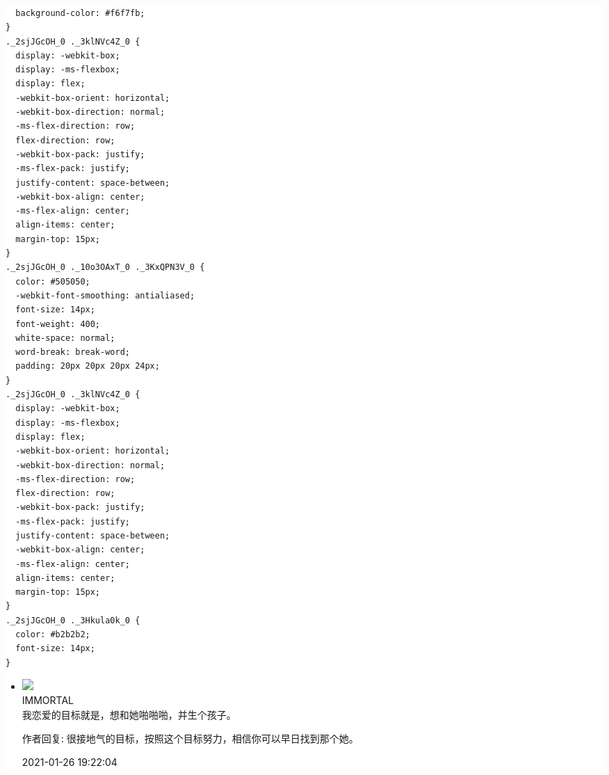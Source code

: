       background-color: #f6f7fb;
    }
    ._2sjJGcOH_0 ._3klNVc4Z_0 {
      display: -webkit-box;
      display: -ms-flexbox;
      display: flex;
      -webkit-box-orient: horizontal;
      -webkit-box-direction: normal;
      -ms-flex-direction: row;
      flex-direction: row;
      -webkit-box-pack: justify;
      -ms-flex-pack: justify;
      justify-content: space-between;
      -webkit-box-align: center;
      -ms-flex-align: center;
      align-items: center;
      margin-top: 15px;
    }
    ._2sjJGcOH_0 ._10o3OAxT_0 ._3KxQPN3V_0 {
      color: #505050;
      -webkit-font-smoothing: antialiased;
      font-size: 14px;
      font-weight: 400;
      white-space: normal;
      word-break: break-word;
      padding: 20px 20px 20px 24px;
    }
    ._2sjJGcOH_0 ._3klNVc4Z_0 {
      display: -webkit-box;
      display: -ms-flexbox;
      display: flex;
      -webkit-box-orient: horizontal;
      -webkit-box-direction: normal;
      -ms-flex-direction: row;
      flex-direction: row;
      -webkit-box-pack: justify;
      -ms-flex-pack: justify;
      justify-content: space-between;
      -webkit-box-align: center;
      -ms-flex-align: center;
      align-items: center;
      margin-top: 15px;
    }
    ._2sjJGcOH_0 ._3Hkula0k_0 {
      color: #b2b2b2;
      font-size: 14px;
    }
</style><ul><li>
<div class="_2sjJGcOH_0"><img src="https://static001.geekbang.org/account/avatar/00/0f/d8/69/a012eae3.jpg"
  class="_3FLYR4bF_0">
<div class="_36ChpWj4_0">
  <div class="_2zFoi7sd_0"><span>IMMORTAL</span>
  </div>
  <div class="_2_QraFYR_0">我恋爱的目标就是，想和她啪啪啪，并生个孩子。</div>
  <div class="_10o3OAxT_0">
    <p class="_3KxQPN3V_0">作者回复: 很接地气的目标，按照这个目标努力，相信你可以早日找到那个她。</p>
  </div>
  <div class="_3klNVc4Z_0">
    <div class="_3Hkula0k_0">2021-01-26 19:22:04</div>
  </div>
</div>
</div>
</li>